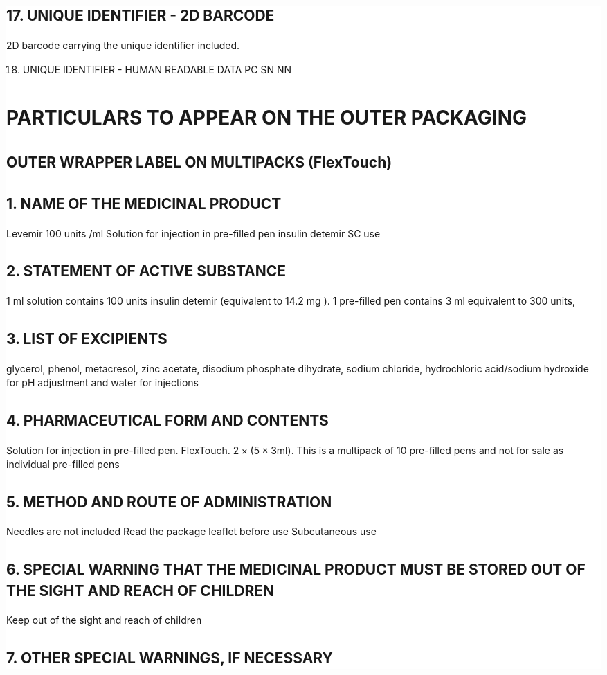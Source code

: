 ## 17. UNIQUE IDENTIFIER - 2D BARCODE

2D barcode carrying the unique identifier included.

18. UNIQUE IDENTIFIER - HUMAN READABLE DATA
PC
SN
NN

# PARTICULARS TO APPEAR ON THE OUTER PACKAGING

## OUTER WRAPPER LABEL ON MULTIPACKS (FlexTouch)

## 1. NAME OF THE MEDICINAL PRODUCT

Levemir 100 units $/ \mathrm{ml}$
Solution for injection in pre-filled pen
insulin detemir
SC use

## 2. STATEMENT OF ACTIVE SUBSTANCE

1 ml solution contains 100 units insulin detemir (equivalent to 14.2 mg ). 1 pre-filled pen contains 3 ml equivalent to 300 units,

## 3. LIST OF EXCIPIENTS

glycerol, phenol, metacresol, zinc acetate, disodium phosphate dihydrate, sodium chloride, hydrochloric acid/sodium hydroxide for pH adjustment and water for injections

## 4. PHARMACEUTICAL FORM AND CONTENTS

Solution for injection in pre-filled pen. FlexTouch.
$2 \times(5 \times 3 \mathrm{ml})$. This is a multipack of 10 pre-filled pens and not for sale as individual pre-filled pens

## 5. METHOD AND ROUTE OF ADMINISTRATION

Needles are not included
Read the package leaflet before use
Subcutaneous use

## 6. SPECIAL WARNING THAT THE MEDICINAL PRODUCT MUST BE STORED OUT OF THE SIGHT AND REACH OF CHILDREN

Keep out of the sight and reach of children

## 7. OTHER SPECIAL WARNINGS, IF NECESSARY
